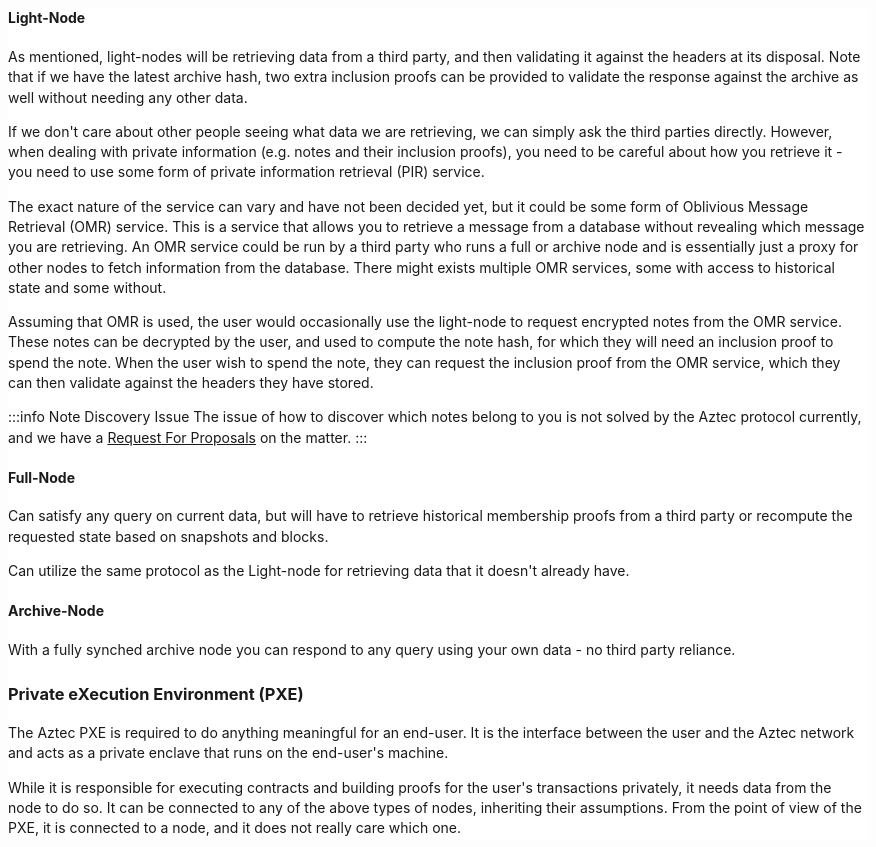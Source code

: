 #### Light-Node

As mentioned, light-nodes will be retrieving data from a third party, and then validating it against the headers at its disposal.
Note that if we have the latest archive hash, two extra inclusion proofs can be provided to validate the response against the archive as well without needing any other data.

If we don't care about other people seeing what data we are retrieving, we can simply ask the third parties directly. 
However, when dealing with private information (e.g. notes and their inclusion proofs), you need to be careful about how you retrieve it - you need to use some form of private information retrieval (PIR) service. 

The exact nature of the service can vary and have not been decided yet, but it could be some form of Oblivious Message Retrieval (OMR) service. 
This is a service that allows you to retrieve a message from a database without revealing which message you are retrieving.
An OMR service could be run by a third party who runs a full or archive node and is essentially just a proxy for other nodes to fetch information from the database.
There might exists multiple OMR services, some with access to historical state and some without.

Assuming that OMR is used, the user would occasionally use the light-node to request encrypted notes from the OMR service.
These notes can be decrypted by the user, and used to compute the note hash, for which they will need an inclusion proof to spend the note.
When the user wish to spend the note, they can request the inclusion proof from the OMR service, which they can then validate against the headers they have stored.

:::info Note Discovery Issue
The issue of how to discover which notes belong to you is not solved by the Aztec protocol currently, and we have a [Request For Proposals](https://forum.aztec.network/t/request-for-proposals-note-discovery-protocol/2584) on the matter.
:::

#### Full-Node
Can satisfy any query on current data, but will have to retrieve historical membership proofs from a third party or recompute the requested state based on snapshots and blocks.

Can utilize the same protocol as the Light-node for retrieving data that it doesn't already have.

#### Archive-Node
With a fully synched archive node you can respond to any query using your own data - no third party reliance.

### Private eXecution Environment (PXE)

The Aztec PXE is required to do anything meaningful for an end-user. 
It is the interface between the user and the Aztec network and acts as a private enclave that runs on the end-user's machine.

While it is responsible for executing contracts and building proofs for the user's transactions privately, it needs data from the node to do so. 
It can be connected to any of the above types of nodes, inheriting their assumptions. 
From the point of view of the PXE, it is connected to a node, and it does not really care which one.
